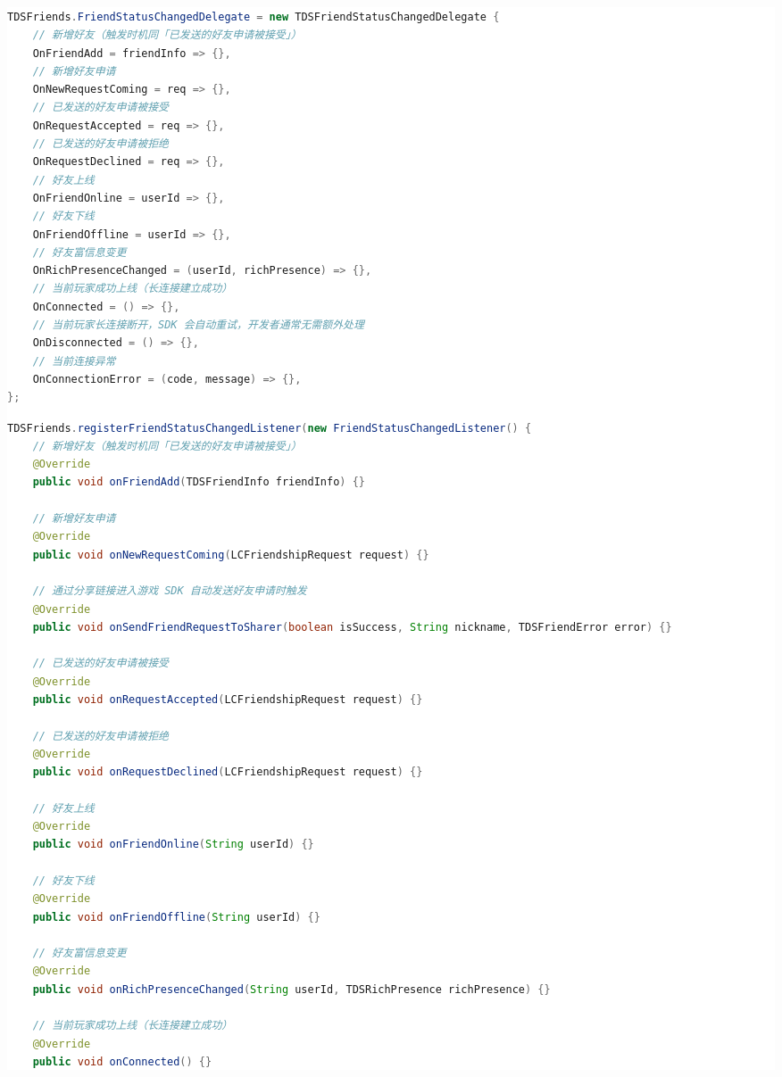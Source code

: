 <MultiLang>

```cs
TDSFriends.FriendStatusChangedDelegate = new TDSFriendStatusChangedDelegate {
    // 新增好友（触发时机同「已发送的好友申请被接受」）
    OnFriendAdd = friendInfo => {},
    // 新增好友申请
    OnNewRequestComing = req => {},
    // 已发送的好友申请被接受
    OnRequestAccepted = req => {},
    // 已发送的好友申请被拒绝
    OnRequestDeclined = req => {},
    // 好友上线
    OnFriendOnline = userId => {},
    // 好友下线
    OnFriendOffline = userId => {},
    // 好友富信息变更
    OnRichPresenceChanged = (userId, richPresence) => {},
    // 当前玩家成功上线（长连接建立成功）
    OnConnected = () => {},
    // 当前玩家长连接断开，SDK 会自动重试，开发者通常无需额外处理
    OnDisconnected = () => {},
    // 当前连接异常
    OnConnectionError = (code, message) => {},
};
```

```java
TDSFriends.registerFriendStatusChangedListener(new FriendStatusChangedListener() {
    // 新增好友（触发时机同「已发送的好友申请被接受」）
    @Override
    public void onFriendAdd(TDSFriendInfo friendInfo) {}

    // 新增好友申请
    @Override
    public void onNewRequestComing(LCFriendshipRequest request) {}

    // 通过分享链接进入游戏 SDK 自动发送好友申请时触发
    @Override
    public void onSendFriendRequestToSharer(boolean isSuccess, String nickname, TDSFriendError error) {}

    // 已发送的好友申请被接受
    @Override
    public void onRequestAccepted(LCFriendshipRequest request) {}

    // 已发送的好友申请被拒绝
    @Override
    public void onRequestDeclined(LCFriendshipRequest request) {}

    // 好友上线
    @Override
    public void onFriendOnline(String userId) {}

    // 好友下线
    @Override
    public void onFriendOffline(String userId) {}

    // 好友富信息变更
    @Override
    public void onRichPresenceChanged(String userId, TDSRichPresence richPresence) {}

    // 当前玩家成功上线（长连接建立成功）
    @Override
    public void onConnected() {}
```